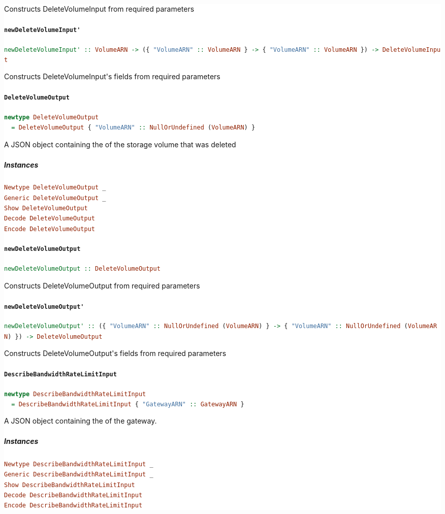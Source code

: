 Constructs DeleteVolumeInput from required parameters

#### `newDeleteVolumeInput'`

``` purescript
newDeleteVolumeInput' :: VolumeARN -> ({ "VolumeARN" :: VolumeARN } -> { "VolumeARN" :: VolumeARN }) -> DeleteVolumeInput
```

Constructs DeleteVolumeInput's fields from required parameters

#### `DeleteVolumeOutput`

``` purescript
newtype DeleteVolumeOutput
  = DeleteVolumeOutput { "VolumeARN" :: NullOrUndefined (VolumeARN) }
```

<p>A JSON object containing the of the storage volume that was deleted</p>

##### Instances
``` purescript
Newtype DeleteVolumeOutput _
Generic DeleteVolumeOutput _
Show DeleteVolumeOutput
Decode DeleteVolumeOutput
Encode DeleteVolumeOutput
```

#### `newDeleteVolumeOutput`

``` purescript
newDeleteVolumeOutput :: DeleteVolumeOutput
```

Constructs DeleteVolumeOutput from required parameters

#### `newDeleteVolumeOutput'`

``` purescript
newDeleteVolumeOutput' :: ({ "VolumeARN" :: NullOrUndefined (VolumeARN) } -> { "VolumeARN" :: NullOrUndefined (VolumeARN) }) -> DeleteVolumeOutput
```

Constructs DeleteVolumeOutput's fields from required parameters

#### `DescribeBandwidthRateLimitInput`

``` purescript
newtype DescribeBandwidthRateLimitInput
  = DescribeBandwidthRateLimitInput { "GatewayARN" :: GatewayARN }
```

<p>A JSON object containing the of the gateway.</p>

##### Instances
``` purescript
Newtype DescribeBandwidthRateLimitInput _
Generic DescribeBandwidthRateLimitInput _
Show DescribeBandwidthRateLimitInput
Decode DescribeBandwidthRateLimitInput
Encode DescribeBandwidthRateLimitInput
```
